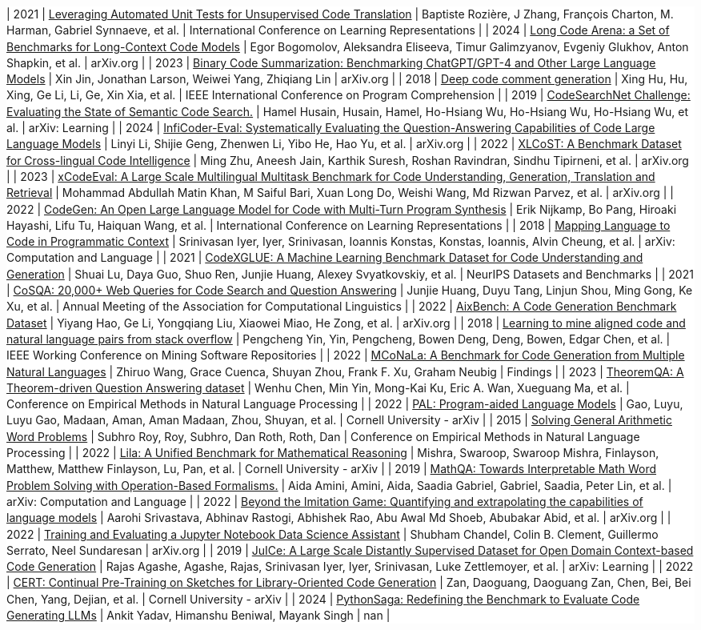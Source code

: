 | 2021 | [Leveraging Automated Unit Tests for Unsupervised Code Translation](https://doi.org/10.48550/arXiv.2110.06773) | Baptiste Rozière,  J Zhang,  François Charton,  M. Harman,  Gabriel Synnaeve, et al. | International Conference on Learning Representations |
| 2024 | [Long Code Arena: a Set of Benchmarks for Long-Context Code Models](https://doi.org/10.48550/arxiv.2406.11612) | Egor Bogomolov,  Aleksandra Eliseeva,  Timur Galimzyanov,  Evgeniy Glukhov,  Anton Shapkin, et al. | arXiv.org |
| 2023 | [Binary Code Summarization: Benchmarking ChatGPT/GPT-4 and Other Large Language Models](https://doi.org/10.48550/arxiv.2312.09601) | Xin Jin,  Jonathan Larson,  Weiwei Yang,  Zhiqiang Lin | arXiv.org |
| 2018 | [Deep code comment generation](https://doi.org/10.1145/3196321.3196334) | Xing Hu,  Hu, Xing,  Ge Li,  Li, Ge,  Xin Xia, et al. | IEEE International Conference on Program Comprehension |
| 2019 | [CodeSearchNet Challenge: Evaluating the State of Semantic Code Search.](https://doi.org/10.48550/arXiv.1909.09436) | Hamel Husain,  Husain, Hamel,  Ho-Hsiang Wu,  Ho-Hsiang Wu,  Ho-Hsiang Wu, et al. | arXiv: Learning |
| 2024 | [InfiCoder-Eval: Systematically Evaluating the Question-Answering Capabilities of Code Large Language Models](https://doi.org/10.48550/arxiv.2404.07940) | Linyi Li,  Shijie Geng,  Zhenwen Li,  Yibo He,  Hao Yu, et al. | arXiv.org |
| 2022 | [XLCoST: A Benchmark Dataset for Cross-lingual Code Intelligence](https://doi.org/10.48550/arxiv.2206.08474) | Ming Zhu,  Aneesh Jain,  Karthik Suresh,  Roshan Ravindran,  Sindhu Tipirneni, et al. | arXiv.org |
| 2023 | [xCodeEval: A Large Scale Multilingual Multitask Benchmark for Code   Understanding, Generation, Translation and Retrieval](https://doi.org/10.48550/arxiv.2303.03004) | Mohammad Abdullah Matin Khan,  M Saiful Bari,  Xuan Long Do,  Weishi Wang,  Md Rizwan Parvez, et al. | arXiv.org |
| 2022 | [CodeGen: An Open Large Language Model for Code with Multi-Turn Program Synthesis](https://doi.org/10.48550/arXiv.2203.13474) | Erik Nijkamp,  Bo Pang,  Hiroaki Hayashi,  Lifu Tu,  Haiquan Wang, et al. | International Conference on Learning Representations |
| 2018 | [Mapping Language to Code in Programmatic Context](https://doi.org/10.18653/v1/d18-1192) | Srinivasan Iyer,  Iyer, Srinivasan,  Ioannis Konstas,  Konstas, Ioannis,  Alvin Cheung, et al. | arXiv: Computation and Language |
| 2021 | [CodeXGLUE: A Machine Learning Benchmark Dataset for Code Understanding and Generation](https://doi.org/arXiv.2102.04664) | Shuai Lu,  Daya Guo,  Shuo Ren,  Junjie Huang,  Alexey Svyatkovskiy, et al. | NeurIPS Datasets and Benchmarks |
| 2021 | [CoSQA: 20,000+ Web Queries for Code Search and Question Answering](https://doi.org/10.18653/v1/2021.acl-long.442) | Junjie Huang,  Duyu Tang,  Linjun Shou,  Ming Gong,  Ke Xu, et al. | Annual Meeting of the Association for Computational Linguistics |
| 2022 | [AixBench: A Code Generation Benchmark Dataset](https://doi.org/10.48550/arxiv.2206.13179) | Yiyang Hao,  Ge Li,  Yongqiang Liu,  Xiaowei Miao,  He Zong, et al. | arXiv.org |
| 2018 | [Learning to mine aligned code and natural language pairs from stack overflow](https://doi.org/10.1145/3196398.3196408) | Pengcheng Yin,  Yin, Pengcheng,  Bowen Deng,  Deng, Bowen,  Edgar Chen, et al. | IEEE Working Conference on Mining Software Repositories |
| 2022 | [MCoNaLa: A Benchmark for Code Generation from Multiple Natural Languages](https://doi.org/10.48550/arxiv.2203.08388) | Zhiruo Wang,  Grace Cuenca,  Shuyan Zhou,  Frank F. Xu,  Graham Neubig | Findings |
| 2023 | [TheoremQA: A Theorem-driven Question Answering dataset](https://doi.org/10.48550/arxiv.2305.12524) | Wenhu Chen,  Min Yin,  Mong-Kai Ku,  Eric A. Wan,  Xueguang Ma, et al. | Conference on Empirical Methods in Natural Language Processing |
| 2022 | [PAL: Program-aided Language Models](https://doi.org/10.48550/arxiv.2211.10435) | Gao, Luyu,  Luyu Gao,  Madaan, Aman,  Aman Madaan,  Zhou, Shuyan, et al. | Cornell University - arXiv |
| 2015 | [Solving General Arithmetic Word Problems](https://doi.org/10.18653/v1/d15-1202) | Subhro Roy,  Roy, Subhro,  Dan Roth,  Roth, Dan | Conference on Empirical Methods in Natural Language Processing |
| 2022 | [Lila: A Unified Benchmark for Mathematical Reasoning](https://doi.org/10.48550/arxiv.2210.17517) | Mishra, Swaroop,  Swaroop Mishra,  Finlayson, Matthew,  Matthew Finlayson,  Lu, Pan, et al. | Cornell University - arXiv |
| 2019 | [MathQA: Towards Interpretable Math Word Problem Solving with Operation-Based Formalisms.](https://doi.org/10.18653/v1/n19-1245) | Aida Amini,  Amini, Aida,  Saadia Gabriel,  Gabriel, Saadia,  Peter Lin, et al. | arXiv: Computation and Language |
| 2022 | [Beyond the Imitation Game: Quantifying and extrapolating the capabilities of language models](https://doi.org/10.48550/arXiv.2206.04615) | Aarohi Srivastava,  Abhinav Rastogi,  Abhishek Rao,  Abu Awal Md Shoeb,  Abubakar Abid, et al. | arXiv.org |
| 2022 | [Training and Evaluating a Jupyter Notebook Data Science Assistant](https://doi.org/10.48550/arXiv.2201.12901) | Shubham Chandel,  Colin B. Clement,  Guillermo Serrato,  Neel Sundaresan | arXiv.org |
| 2019 | [JuICe: A Large Scale Distantly Supervised Dataset for Open Domain Context-based Code Generation](https://doi.org/10.18653/v1/d19-1546) | Rajas Agashe,  Agashe, Rajas,  Srinivasan Iyer,  Iyer, Srinivasan,  Luke Zettlemoyer, et al. | arXiv: Learning |
| 2022 | [CERT: Continual Pre-Training on Sketches for Library-Oriented Code   Generation](https://doi.org/10.48550/arxiv.2206.06888) | Zan, Daoguang,  Daoguang Zan,  Chen, Bei,  Bei Chen,  Yang, Dejian, et al. | Cornell University - arXiv |
| 2024 | [PythonSaga: Redefining the Benchmark to Evaluate Code Generating LLMs](https://doi.org/10.48550/arXiv.2401.03855) | Ankit Yadav,  Himanshu Beniwal,  Mayank Singh | nan |